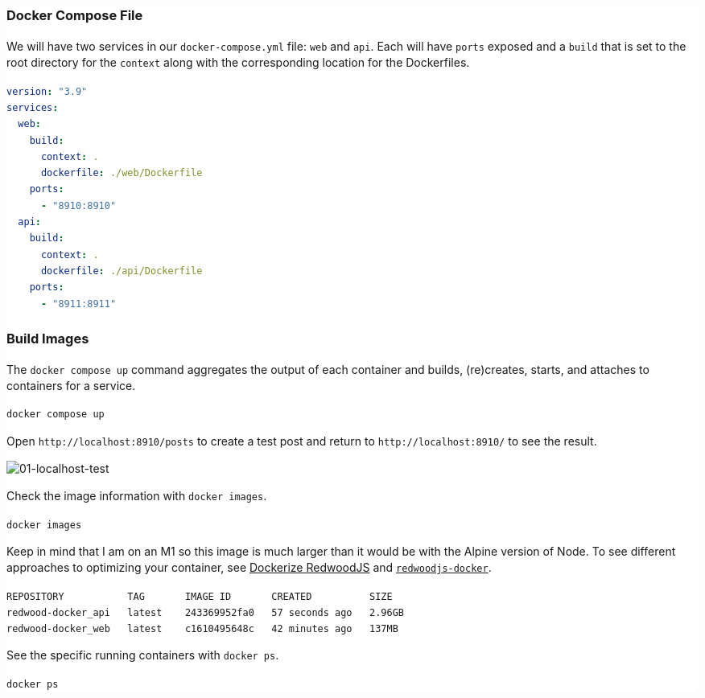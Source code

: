 ### Docker Compose File

We will have two services in our `docker-compose.yml` file: `web` and `api`. Each will have `ports` exposed and a `build` that is set to the root directory for the `context` along with the corresponding location for the Dockerfiles.

```yaml
version: "3.9"
services:
  web:
    build:
      context: .
      dockerfile: ./web/Dockerfile
    ports:
      - "8910:8910"
  api:
    build:
      context: .
      dockerfile: ./api/Dockerfile
    ports:
      - "8911:8911"
```

### Build Images

The `docker compose up` command aggregates the output of each container and builds, (re)creates, starts, and attaches to containers for a service.

```bash
docker compose up
```

Open `http://localhost:8910/posts` to create a test post and return to `http://localhost:8910/` to see the result.

![01-localhost-test](https://dev-to-uploads.s3.amazonaws.com/uploads/articles/w78v3kz7aajet0wh5g50.png)

Check the image information with `docker images`.

```bash
docker images
```

Keep in mind that I am on an M1 so this image is much larger than it would be with the Alpine version of Node. To see different approaches to optimizing your container, see [Dockerize RedwoodJS](https://community.redwoodjs.com/t/dockerize-redwoodjs/2291) and [`redwoodjs-docker`](https://github.com/jeliasson/redwoodjs-docker).

```
REPOSITORY           TAG       IMAGE ID       CREATED          SIZE
redwood-docker_api   latest    243369952fa0   57 seconds ago   2.96GB
redwood-docker_web   latest    c1610495648c   42 minutes ago   137MB
```

See the specific running containers with `docker ps`.

```bash
docker ps
```
